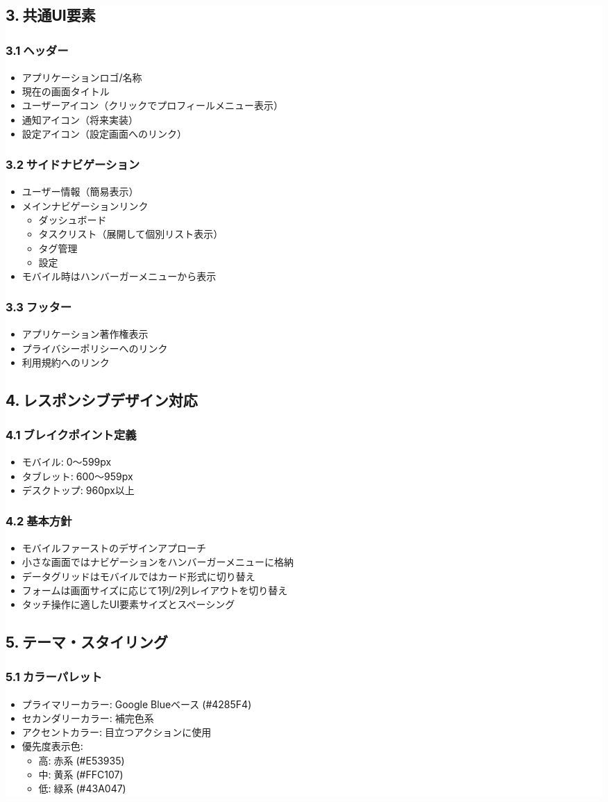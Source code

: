 ## 3. 共通UI要素

### 3.1 ヘッダー
- アプリケーションロゴ/名称
- 現在の画面タイトル
- ユーザーアイコン（クリックでプロフィールメニュー表示）
- 通知アイコン（将来実装）
- 設定アイコン（設定画面へのリンク）

### 3.2 サイドナビゲーション
- ユーザー情報（簡易表示）
- メインナビゲーションリンク
  - ダッシュボード
  - タスクリスト（展開して個別リスト表示）
  - タグ管理
  - 設定
- モバイル時はハンバーガーメニューから表示

### 3.3 フッター
- アプリケーション著作権表示
- プライバシーポリシーへのリンク
- 利用規約へのリンク

## 4. レスポンシブデザイン対応

### 4.1 ブレイクポイント定義
- モバイル: 0〜599px
- タブレット: 600〜959px
- デスクトップ: 960px以上

### 4.2 基本方針
- モバイルファーストのデザインアプローチ
- 小さな画面ではナビゲーションをハンバーガーメニューに格納
- データグリッドはモバイルではカード形式に切り替え
- フォームは画面サイズに応じて1列/2列レイアウトを切り替え
- タッチ操作に適したUI要素サイズとスペーシング

## 5. テーマ・スタイリング

### 5.1 カラーパレット
- プライマリーカラー: Google Blueベース (#4285F4)
- セカンダリーカラー: 補完色系
- アクセントカラー: 目立つアクションに使用
- 優先度表示色:
  - 高: 赤系 (#E53935)
  - 中: 黄系 (#FFC107) 
  - 低: 緑系 (#43A047)
